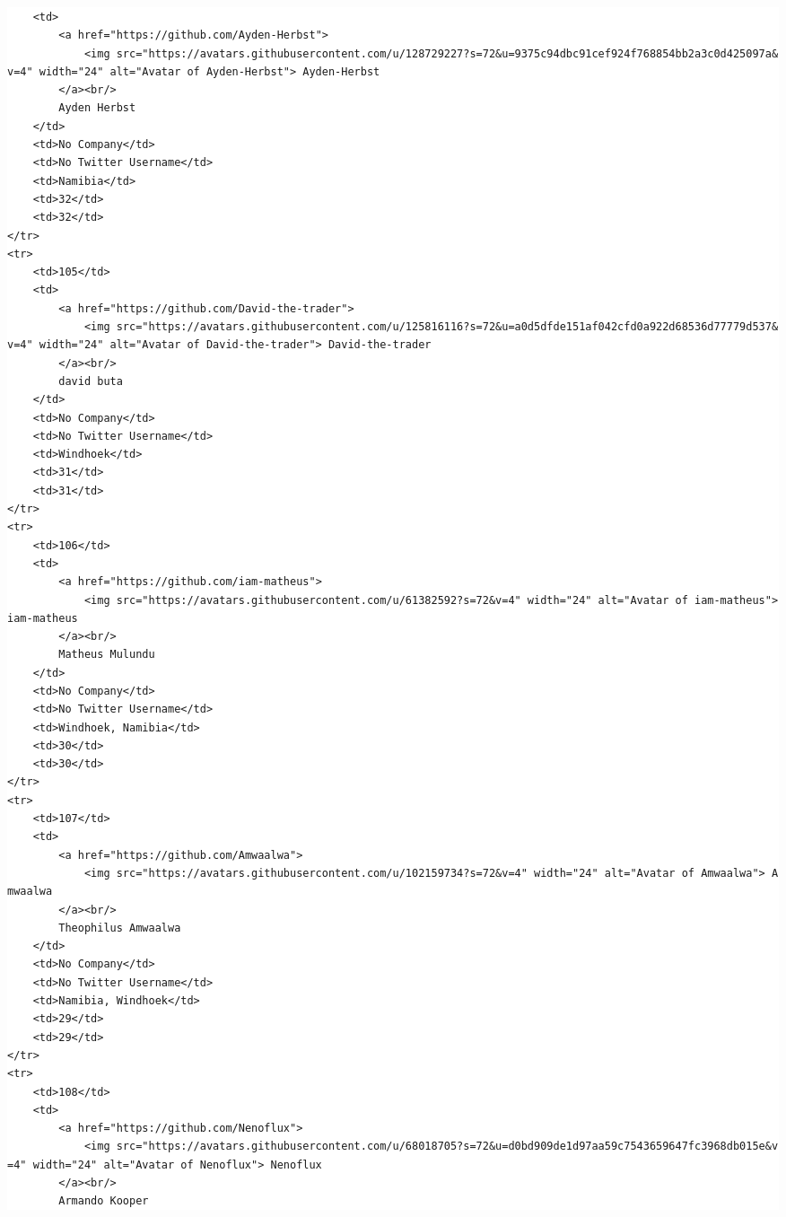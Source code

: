 		<td>
			<a href="https://github.com/Ayden-Herbst">
				<img src="https://avatars.githubusercontent.com/u/128729227?s=72&u=9375c94dbc91cef924f768854bb2a3c0d425097a&v=4" width="24" alt="Avatar of Ayden-Herbst"> Ayden-Herbst
			</a><br/>
			Ayden Herbst
		</td>
		<td>No Company</td>
		<td>No Twitter Username</td>
		<td>Namibia</td>
		<td>32</td>
		<td>32</td>
	</tr>
	<tr>
		<td>105</td>
		<td>
			<a href="https://github.com/David-the-trader">
				<img src="https://avatars.githubusercontent.com/u/125816116?s=72&u=a0d5dfde151af042cfd0a922d68536d77779d537&v=4" width="24" alt="Avatar of David-the-trader"> David-the-trader
			</a><br/>
			david buta
		</td>
		<td>No Company</td>
		<td>No Twitter Username</td>
		<td>Windhoek</td>
		<td>31</td>
		<td>31</td>
	</tr>
	<tr>
		<td>106</td>
		<td>
			<a href="https://github.com/iam-matheus">
				<img src="https://avatars.githubusercontent.com/u/61382592?s=72&v=4" width="24" alt="Avatar of iam-matheus"> iam-matheus
			</a><br/>
			Matheus Mulundu
		</td>
		<td>No Company</td>
		<td>No Twitter Username</td>
		<td>Windhoek, Namibia</td>
		<td>30</td>
		<td>30</td>
	</tr>
	<tr>
		<td>107</td>
		<td>
			<a href="https://github.com/Amwaalwa">
				<img src="https://avatars.githubusercontent.com/u/102159734?s=72&v=4" width="24" alt="Avatar of Amwaalwa"> Amwaalwa
			</a><br/>
			Theophilus Amwaalwa
		</td>
		<td>No Company</td>
		<td>No Twitter Username</td>
		<td>Namibia, Windhoek</td>
		<td>29</td>
		<td>29</td>
	</tr>
	<tr>
		<td>108</td>
		<td>
			<a href="https://github.com/Nenoflux">
				<img src="https://avatars.githubusercontent.com/u/68018705?s=72&u=d0bd909de1d97aa59c7543659647fc3968db015e&v=4" width="24" alt="Avatar of Nenoflux"> Nenoflux
			</a><br/>
			Armando Kooper